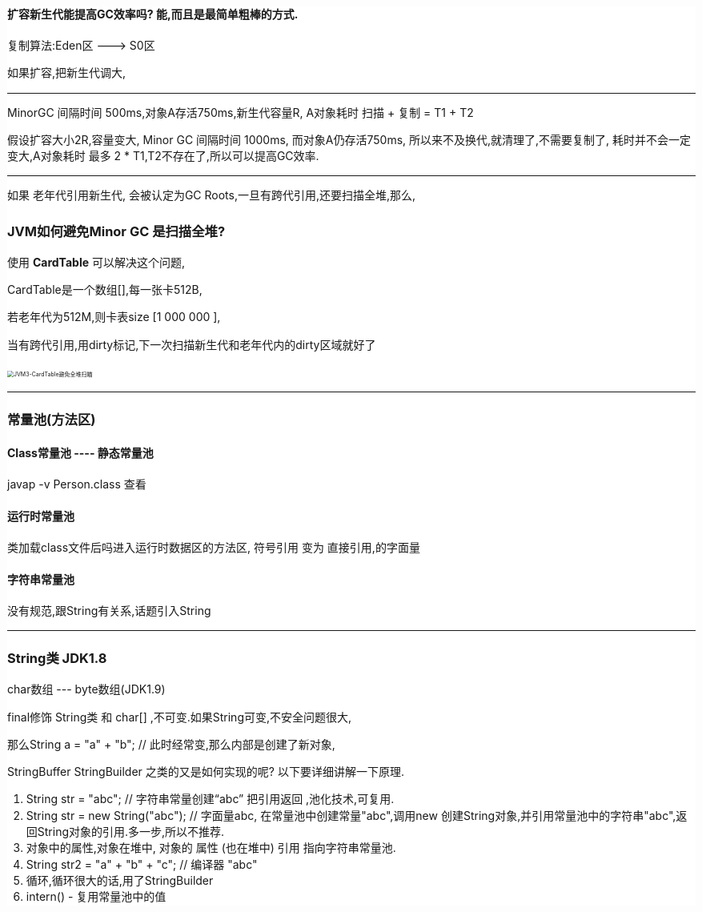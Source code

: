 #### 扩容新生代能提高GC效率吗? 能,而且是最简单粗棒的方式.

复制算法:Eden区 ---> S0区

如果扩容,把新生代调大, 

---

MinorGC 间隔时间 500ms,对象A存活750ms,新生代容量R, A对象耗时 扫描 + 复制   =  T1 + T2 

假设扩容大小2R,容量变大, Minor GC 间隔时间 1000ms, 而对象A仍存活750ms, 所以来不及换代,就清理了,不需要复制了, 耗时并不会一定变大,A对象耗时 最多 2 * T1,T2不存在了,所以可以提高GC效率.

---

如果 老年代引用新生代, 会被认定为GC Roots,一旦有跨代引用,还要扫描全堆,那么,

### JVM如何避免Minor GC 是扫描全堆?

使用 **CardTable** 可以解决这个问题,

CardTable是一个数组[],每一张卡512B,

若老年代为512M,则卡表size [1 000 000 ],

当有跨代引用,用dirty标记,下一次扫描新生代和老年代内的dirty区域就好了

<img src="/Users/alex/Alex/md_space/TechGoBlog/source/img/JVM3-CardTable避免全堆扫瞄.png" alt="JVM3-CardTable避免全堆扫瞄" style="zoom:50%;" />

---

### 常量池(方法区)

#### Class常量池 ---- 静态常量池

javap -v Person.class  查看

#### 运行时常量池

类加载class文件后吗进入运行时数据区的方法区, 符号引用 变为 直接引用,的字面量 

#### 字符串常量池

没有规范,跟String有关系,话题引入String

---

### String类 JDK1.8

char数组 --- byte数组(JDK1.9)

final修饰 String类 和 char[] ,不可变.如果String可变,不安全问题很大,

那么String a = "a"  + "b"; // 此时经常变,那么内部是创建了新对象,

StringBuffer StringBuilder 之类的又是如何实现的呢? 以下要详细讲解一下原理.

1. String str = "abc"; // 字符串常量创建“abc” 把引用返回 ,池化技术,可复用.
2. String str = new String("abc"); // 字面量abc, 在常量池中创建常量"abc",调用new 创建String对象,并引用常量池中的字符串"abc",返回String对象的引用.多一步,所以不推荐.
3. 对象中的属性,对象在堆中, 对象的 属性 (也在堆中) 引用 指向字符串常量池.
4. String str2 = "a"  + "b" + "c"; // 编译器 "abc"
5. 循环,循环很大的话,用了StringBuilder
6. intern() - 复用常量池中的值 
